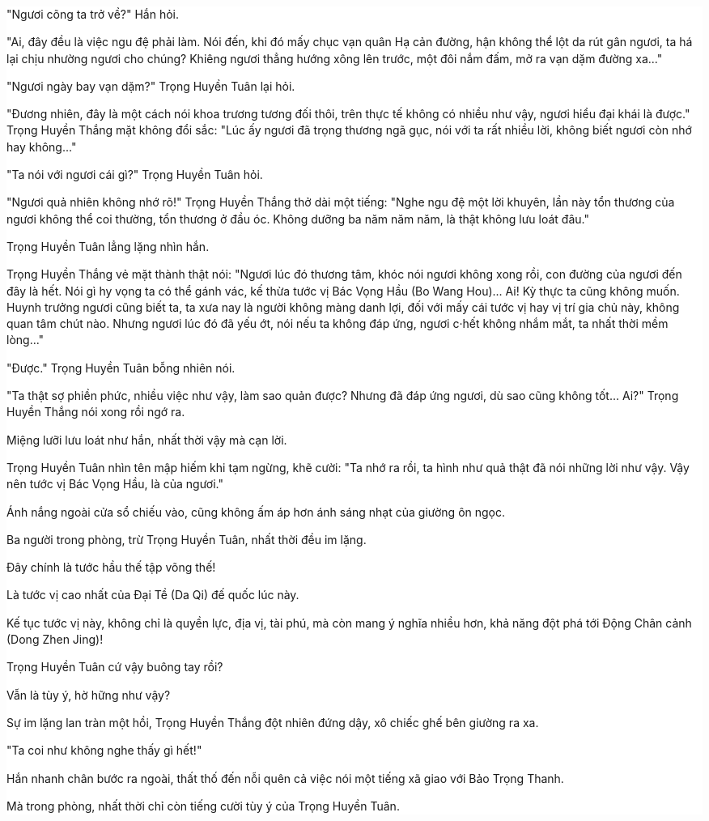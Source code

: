"Ngươi cõng ta trở về?" Hắn hỏi.

"Ai, đây đều là việc ngu đệ phải làm. Nói đến, khi đó mấy chục vạn quân Hạ cản đường, hận không thể lột da rút gân ngươi, ta há lại chịu nhường ngươi cho chúng? Khiêng ngươi thẳng hướng xông lên trước, một đôi nắm đấm, mở ra vạn dặm đường xa..."

"Ngươi ngày bay vạn dặm?" Trọng Huyền Tuân lại hỏi.

"Đương nhiên, đây là một cách nói khoa trương tương đối thôi, trên thực tế không có nhiều như vậy, ngươi hiểu đại khái là được." Trọng Huyền Thắng mặt không đổi sắc: "Lúc ấy ngươi đã trọng thương ngã gục, nói với ta rất nhiều lời, không biết ngươi còn nhớ hay không..."

"Ta nói với ngươi cái gì?" Trọng Huyền Tuân hỏi.

"Ngươi quả nhiên không nhớ rõ!" Trọng Huyền Thắng thở dài một tiếng: "Nghe ngu đệ một lời khuyên, lần này tổn thương của ngươi không thể coi thường, tổn thương ở đầu óc. Không dưỡng ba năm năm năm, là thật không lưu loát đâu."

Trọng Huyền Tuân lẳng lặng nhìn hắn.

Trọng Huyền Thắng vẻ mặt thành thật nói: "Ngươi lúc đó thương tâm, khóc nói ngươi không xong rồi, con đường của ngươi đến đây là hết. Nói gì hy vọng ta có thể gánh vác, kế thừa tước vị Bác Vọng Hầu (Bo Wang Hou)... Ai! Kỳ thực ta cũng không muốn. Huynh trưởng ngươi cũng biết ta, ta xưa nay là người không màng danh lợi, đối với mấy cái tước vị hay vị trí gia chủ này, không quan tâm chút nào. Nhưng ngươi lúc đó đã yếu ớt, nói nếu ta không đáp ứng, ngươi c·hết không nhắm mắt, ta nhất thời mềm lòng..."

"Được." Trọng Huyền Tuân bỗng nhiên nói.

"Ta thật sợ phiền phức, nhiều việc như vậy, làm sao quản được? Nhưng đã đáp ứng ngươi, dù sao cũng không tốt... Ai?" Trọng Huyền Thắng nói xong rồi ngớ ra.

Miệng lưỡi lưu loát như hắn, nhất thời vậy mà cạn lời.

Trọng Huyền Tuân nhìn tên mập hiếm khi tạm ngừng, khẽ cười: "Ta nhớ ra rồi, ta hình như quả thật đã nói những lời như vậy. Vậy nên tước vị Bác Vọng Hầu, là của ngươi."

Ánh nắng ngoài cửa sổ chiếu vào, cũng không ấm áp hơn ánh sáng nhạt của giường ôn ngọc.

Ba người trong phòng, trừ Trọng Huyền Tuân, nhất thời đều im lặng.

Đây chính là tước hầu thế tập võng thế!

Là tước vị cao nhất của Đại Tề (Da Qi) đế quốc lúc này.

Kế tục tước vị này, không chỉ là quyền lực, địa vị, tài phú, mà còn mang ý nghĩa nhiều hơn, khả năng đột phá tới Động Chân cảnh (Dong Zhen Jing)!

Trọng Huyền Tuân cứ vậy buông tay rồi?

Vẫn là tùy ý, hờ hững như vậy?

Sự im lặng lan tràn một hồi, Trọng Huyền Thắng đột nhiên đứng dậy, xô chiếc ghế bên giường ra xa.

"Ta coi như không nghe thấy gì hết!"

Hắn nhanh chân bước ra ngoài, thất thố đến nỗi quên cả việc nói một tiếng xã giao với Bảo Trọng Thanh.

Mà trong phòng, nhất thời chỉ còn tiếng cười tùy ý của Trọng Huyền Tuân.
